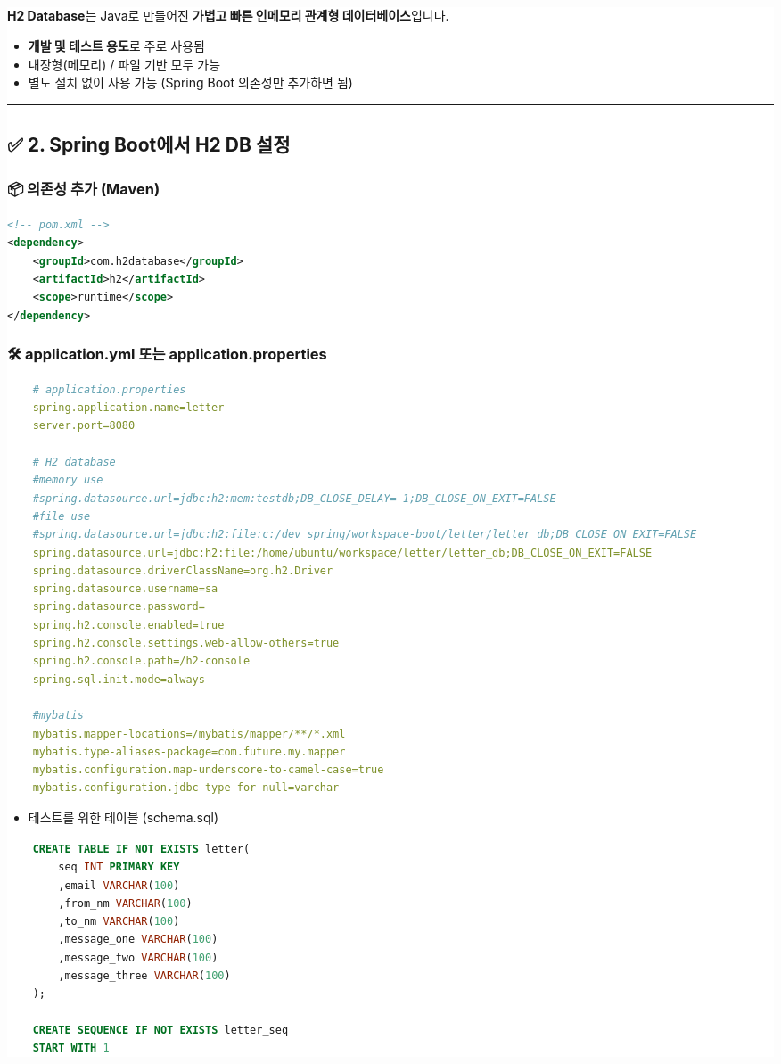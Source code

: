 **H2 Database**는 Java로 만들어진 **가볍고 빠른 인메모리 관계형 데이터베이스**입니다.

- **개발 및 테스트 용도**로 주로 사용됨
- 내장형(메모리) / 파일 기반 모두 가능
- 별도 설치 없이 사용 가능 (Spring Boot 의존성만 추가하면 됨)

---

## ✅ 2. Spring Boot에서 H2 DB 설정

### 📦 의존성 추가 (Maven)

```xml
<!-- pom.xml -->
<dependency>
    <groupId>com.h2database</groupId>
    <artifactId>h2</artifactId>
    <scope>runtime</scope>
</dependency>
```

### 🛠️ application.yml 또는 application.properties

```yaml
    # application.properties
    spring.application.name=letter
    server.port=8080

    # H2 database
    #memory use
    #spring.datasource.url=jdbc:h2:mem:testdb;DB_CLOSE_DELAY=-1;DB_CLOSE_ON_EXIT=FALSE
    #file use
    #spring.datasource.url=jdbc:h2:file:c:/dev_spring/workspace-boot/letter/letter_db;DB_CLOSE_ON_EXIT=FALSE
    spring.datasource.url=jdbc:h2:file:/home/ubuntu/workspace/letter/letter_db;DB_CLOSE_ON_EXIT=FALSE
    spring.datasource.driverClassName=org.h2.Driver
    spring.datasource.username=sa
    spring.datasource.password=
    spring.h2.console.enabled=true
    spring.h2.console.settings.web-allow-others=true
    spring.h2.console.path=/h2-console
    spring.sql.init.mode=always

    #mybatis
    mybatis.mapper-locations=/mybatis/mapper/**/*.xml
    mybatis.type-aliases-package=com.future.my.mapper
    mybatis.configuration.map-underscore-to-camel-case=true
    mybatis.configuration.jdbc-type-for-null=varchar
```

- 테스트를 위한 테이블 (schema.sql)
```sql
    CREATE TABLE IF NOT EXISTS letter(
        seq INT PRIMARY KEY
        ,email VARCHAR(100) 
        ,from_nm VARCHAR(100) 
        ,to_nm VARCHAR(100)
        ,message_one VARCHAR(100)
        ,message_two VARCHAR(100)
        ,message_three VARCHAR(100)
    );

    CREATE SEQUENCE IF NOT EXISTS letter_seq
    START WITH 1
```